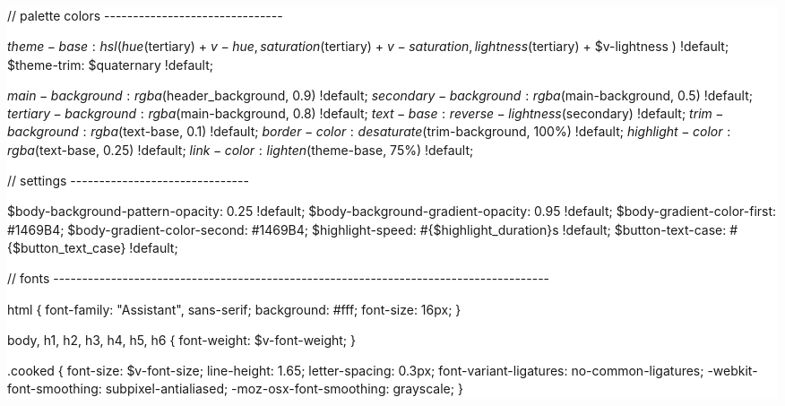 // palette colors -------------------------------

$theme-base: hsl(
    hue($tertiary) + $v-hue,
    saturation($tertiary) + $v-saturation,
    lightness($tertiary) + $v-lightness
  )
  !default;
$theme-trim: $quaternary !default;

$main-background: rgba($header_background, 0.9) !default;
$secondary-background: rgba($main-background, 0.5) !default;
$tertiary-background: rgba($main-background, 0.8) !default;
$text-base: reverse-lightness($secondary) !default;
$trim-background: rgba($text-base, 0.1) !default;
$border-color: desaturate($trim-background, 100%) !default;
$highlight-color: rgba($text-base, 0.25) !default;
$link-color: lighten($theme-base, 75%) !default;

// settings -------------------------------

$body-background-pattern-opacity: 0.25 !default;
$body-background-gradient-opacity: 0.95 !default;
$body-gradient-color-first: #1469B4;
$body-gradient-color-second: #1469B4; 
$highlight-speed: #{$highlight_duration}s !default;
$button-text-case: #{$button_text_case} !default;

// fonts --------------------------------------------------------------------------------------

html {
  font-family: "Assistant", sans-serif;
  background: #fff;
  font-size: 16px;
}

body,
h1,
h2,
h3,
h4,
h5,
h6 {
  font-weight: $v-font-weight;
}

.cooked {
  font-size: $v-font-size;
  line-height: 1.65;
  letter-spacing: 0.3px;
  font-variant-ligatures: no-common-ligatures;
  -webkit-font-smoothing: subpixel-antialiased;
  -moz-osx-font-smoothing: grayscale;
}
